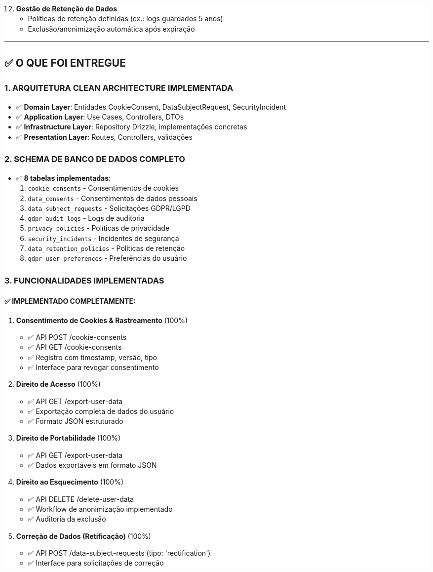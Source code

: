 12. **Gestão de Retenção de Dados**
    - Políticas de retenção definidas (ex.: logs guardados 5 anos)
    - Exclusão/anonimização automática após expiração

---

## ✅ O QUE FOI ENTREGUE

### 1. ARQUITETURA CLEAN ARCHITECTURE IMPLEMENTADA
- ✅ **Domain Layer**: Entidades CookieConsent, DataSubjectRequest, SecurityIncident
- ✅ **Application Layer**: Use Cases, Controllers, DTOs
- ✅ **Infrastructure Layer**: Repository Drizzle, implementações concretas
- ✅ **Presentation Layer**: Routes, Controllers, validações

### 2. SCHEMA DE BANCO DE DADOS COMPLETO
- ✅ **8 tabelas implementadas**:
  1. `cookie_consents` - Consentimentos de cookies
  2. `data_consents` - Consentimentos de dados pessoais
  3. `data_subject_requests` - Solicitações GDPR/LGPD
  4. `gdpr_audit_logs` - Logs de auditoria
  5. `privacy_policies` - Políticas de privacidade
  6. `security_incidents` - Incidentes de segurança
  7. `data_retention_policies` - Políticas de retenção
  8. `gdpr_user_preferences` - Preferências do usuário

### 3. FUNCIONALIDADES IMPLEMENTADAS

#### ✅ IMPLEMENTADO COMPLETAMENTE:
1. **Consentimento de Cookies & Rastreamento** (100%)
   - ✅ API POST /cookie-consents
   - ✅ API GET /cookie-consents
   - ✅ Registro com timestamp, versão, tipo
   - ✅ Interface para revogar consentimento

2. **Direito de Acesso** (100%)
   - ✅ API GET /export-user-data
   - ✅ Exportação completa de dados do usuário
   - ✅ Formato JSON estruturado

3. **Direito de Portabilidade** (100%)
   - ✅ API GET /export-user-data
   - ✅ Dados exportáveis em formato JSON

4. **Direito ao Esquecimento** (100%)
   - ✅ API DELETE /delete-user-data
   - ✅ Workflow de anonimização implementado
   - ✅ Auditoria da exclusão

5. **Correção de Dados (Retificação)** (100%)
   - ✅ API POST /data-subject-requests (tipo: 'rectification')
   - ✅ Interface para solicitações de correção
